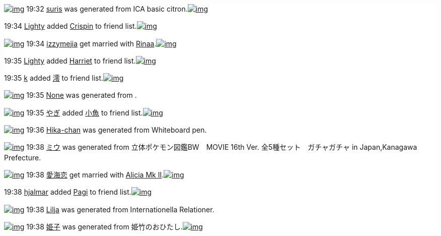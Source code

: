 [![img](http://kacdn03.appspot.com/6442573484785664/6fec.png)](http://www.barcodekanojo.com/kanojo/2769250/suris) 19:32 [suris](http://www.barcodekanojo.com/kanojo/2769250/suris) was generated from ICA basic citron.[![img](http://kacdn04.appspot.com/4803504040312832/b38c.jpg)](http://www.barcodekanojo.com/product_images/barcode/5324603/1390818765/ICA%20basic%20citron.jpg)

19:34 [Lighty](http://www.barcodekanojo.com/user/435388/Lighty) added [Crispin](http://www.barcodekanojo.com/kanojo/2673912/Crispin) to friend list.[![img](http://kacdn09.appspot.com/4723020916588544/7f769.png)](http://www.barcodekanojo.com/kanojo/2673912/Crispin)

[![img](http://img819.imageshack.us/img819/9181/i99e.jpg)](http://www.barcodekanojo.com/user/434598/izzymejia) 19:34 [izzymejia](http://www.barcodekanojo.com/user/434598/izzymejia) get married with [Rinaa](http://www.barcodekanojo.com/kanojo/2763706/Rinaa).[![img](http://img513.imageshack.us/img513/7859/sca9.png)](http://www.barcodekanojo.com/kanojo/2763706/Rinaa)

19:35 [Lighty](http://www.barcodekanojo.com/user/435388/Lighty) added [Harriet](http://www.barcodekanojo.com/kanojo/2712533/Harriet) to friend list.[![img](http://img513.imageshack.us/img513/1810/sk2h.png)](http://www.barcodekanojo.com/kanojo/2712533/Harriet)

19:35 [k](http://www.barcodekanojo.com/user/434852/k) added [澪](http://www.barcodekanojo.com/kanojo/421910/%E6%BE%AA) to friend list.[![img](http://img856.imageshack.us/img856/7497/hk4o.png)](http://www.barcodekanojo.com/kanojo/421910/%E6%BE%AA)

[![img](http://kacdn02.appspot.com/5465210055819264/b464.png)](http://www.barcodekanojo.com/kanojo/2769251/%E6%A3%AE%E6%B0%B8%F0%9F%90%90) 19:35 [None](http://www.barcodekanojo.com/kanojo/2769251/%E6%A3%AE%E6%B0%B8%F0%9F%90%90) was generated from .

[![img](http://kacdn01.appspot.com/6215503261466624/5dbf.jpg)](http://www.barcodekanojo.com/user/321623/%E3%82%84%E3%81%8E) 19:35 [やぎ](http://www.barcodekanojo.com/user/321623/%E3%82%84%E3%81%8E) added [小魚](http://www.barcodekanojo.com/kanojo/54283/%E5%B0%8F%E9%AD%9A) to friend list.[![img](http://kacdn04.appspot.com/6634722939633664/db30.png)](http://www.barcodekanojo.com/kanojo/54283/%E5%B0%8F%E9%AD%9A)

[![img](http://kacdn01.appspot.com/4939656919515136/277c.png)](http://www.barcodekanojo.com/kanojo/2769252/Hika-chan) 19:36 [Hika-chan](http://www.barcodekanojo.com/kanojo/2769252/Hika-chan) was generated from Whiteboard pen.

[![img](http://img706.imageshack.us/img706/1384/vcfs.png)](http://www.barcodekanojo.com/kanojo/2769253/%E3%83%9F%E3%82%A6) 19:38 [ミウ](http://www.barcodekanojo.com/kanojo/2769253/%E3%83%9F%E3%82%A6) was generated from 立体ポケモン図鑑BW　MOVIE 16th Ver. 全5種セット　ガチャガチャ in Japan,Kanagawa Prefecture.

[![img](http://kacdn04.appspot.com/4748428869369856/d9aa.jpg)](http://www.barcodekanojo.com/user/400871/%E6%84%9B%E6%B5%B7%E6%81%8B) 19:38 [愛海恋](http://www.barcodekanojo.com/user/400871/%E6%84%9B%E6%B5%B7%E6%81%8B) get married with [Alicia Mk II](http://www.barcodekanojo.com/kanojo/2427177/Alicia%20Mk%20II).[![img](http://img703.imageshack.us/img703/3858/w1it.png)](http://www.barcodekanojo.com/kanojo/2427177/Alicia%20Mk%20II)

19:38 [hjalmar](http://www.barcodekanojo.com/user/435445/hjalmar) added [Pagi](http://www.barcodekanojo.com/kanojo/2424128/Pagi) to friend list.[![img](http://kacdn10.appspot.com/5155539155681280/4a12.png)](http://www.barcodekanojo.com/kanojo/2424128/Pagi)

[![img](http://kacdn07.appspot.com/5325548188336128/fe11.png)](http://www.barcodekanojo.com/kanojo/2769254/Lilja) 19:38 [Lilja](http://www.barcodekanojo.com/kanojo/2769254/Lilja) was generated from Internationella Relationer.

[![img](http://kacdn09.appspot.com/5730408448655360/13b35.png)](http://www.barcodekanojo.com/kanojo/2769255/%E5%A7%AB%E5%AD%90) 19:38 [姫子](http://www.barcodekanojo.com/kanojo/2769255/%E5%A7%AB%E5%AD%90) was generated from 姫竹のおひたし.[![img](http://kacdn09.appspot.com/6313740437815296/3df7.jpg)](http://www.barcodekanojo.com/product_images/barcode/5324613/1390819124/%E5%A7%AB%E7%AB%B9%E3%81%AE%E3%81%8A%E3%81%B2%E3%81%9F%E3%81%97.jpg)
